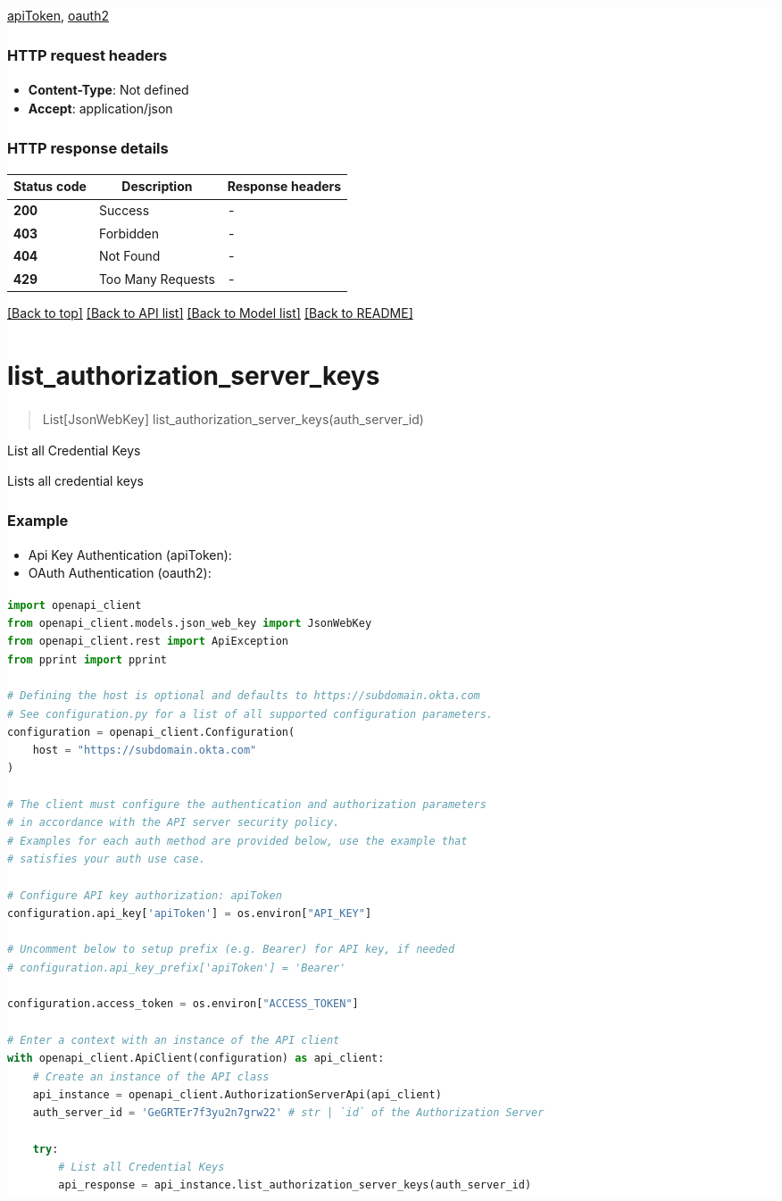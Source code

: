[apiToken](../README.md#apiToken), [oauth2](../README.md#oauth2)

### HTTP request headers

 - **Content-Type**: Not defined
 - **Accept**: application/json

### HTTP response details

| Status code | Description | Response headers |
|-------------|-------------|------------------|
**200** | Success |  -  |
**403** | Forbidden |  -  |
**404** | Not Found |  -  |
**429** | Too Many Requests |  -  |

[[Back to top]](#) [[Back to API list]](../README.md#documentation-for-api-endpoints) [[Back to Model list]](../README.md#documentation-for-models) [[Back to README]](../README.md)

# **list_authorization_server_keys**
> List[JsonWebKey] list_authorization_server_keys(auth_server_id)

List all Credential Keys

Lists all credential keys

### Example

* Api Key Authentication (apiToken):
* OAuth Authentication (oauth2):

```python
import openapi_client
from openapi_client.models.json_web_key import JsonWebKey
from openapi_client.rest import ApiException
from pprint import pprint

# Defining the host is optional and defaults to https://subdomain.okta.com
# See configuration.py for a list of all supported configuration parameters.
configuration = openapi_client.Configuration(
    host = "https://subdomain.okta.com"
)

# The client must configure the authentication and authorization parameters
# in accordance with the API server security policy.
# Examples for each auth method are provided below, use the example that
# satisfies your auth use case.

# Configure API key authorization: apiToken
configuration.api_key['apiToken'] = os.environ["API_KEY"]

# Uncomment below to setup prefix (e.g. Bearer) for API key, if needed
# configuration.api_key_prefix['apiToken'] = 'Bearer'

configuration.access_token = os.environ["ACCESS_TOKEN"]

# Enter a context with an instance of the API client
with openapi_client.ApiClient(configuration) as api_client:
    # Create an instance of the API class
    api_instance = openapi_client.AuthorizationServerApi(api_client)
    auth_server_id = 'GeGRTEr7f3yu2n7grw22' # str | `id` of the Authorization Server

    try:
        # List all Credential Keys
        api_response = api_instance.list_authorization_server_keys(auth_server_id)
```